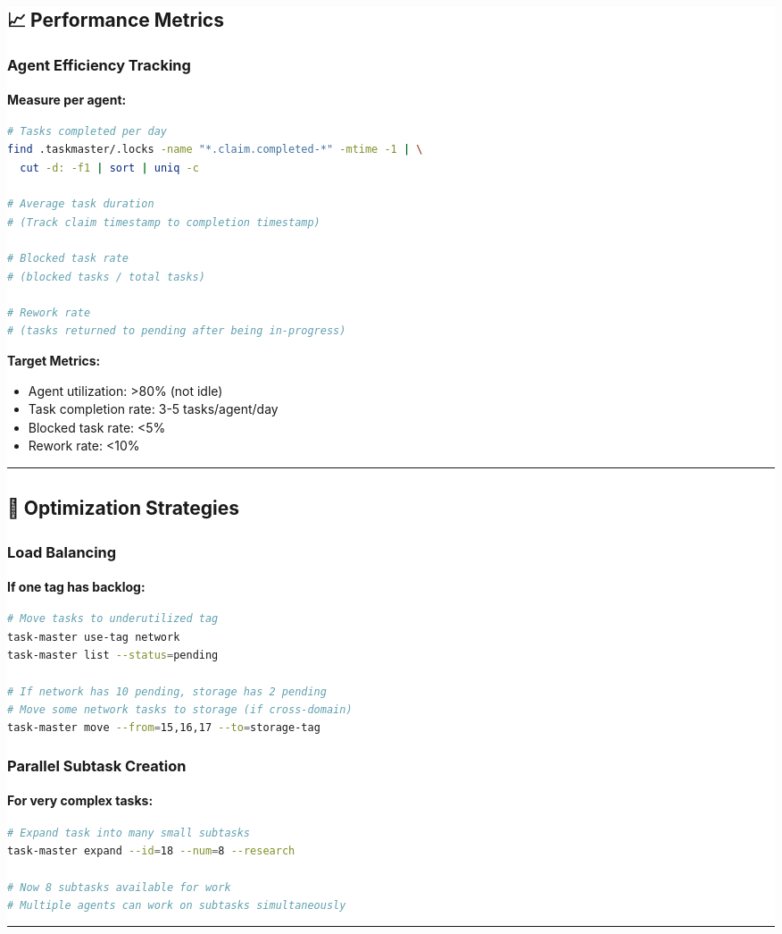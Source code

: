 ## 📈 Performance Metrics

### Agent Efficiency Tracking

**Measure per agent:**

```bash
# Tasks completed per day
find .taskmaster/.locks -name "*.claim.completed-*" -mtime -1 | \
  cut -d: -f1 | sort | uniq -c

# Average task duration
# (Track claim timestamp to completion timestamp)

# Blocked task rate
# (blocked tasks / total tasks)

# Rework rate
# (tasks returned to pending after being in-progress)
```

**Target Metrics:**
- Agent utilization: >80% (not idle)
- Task completion rate: 3-5 tasks/agent/day
- Blocked task rate: <5%
- Rework rate: <10%

---

## 🎯 Optimization Strategies

### Load Balancing

**If one tag has backlog:**

```bash
# Move tasks to underutilized tag
task-master use-tag network
task-master list --status=pending

# If network has 10 pending, storage has 2 pending
# Move some network tasks to storage (if cross-domain)
task-master move --from=15,16,17 --to=storage-tag
```

### Parallel Subtask Creation

**For very complex tasks:**

```bash
# Expand task into many small subtasks
task-master expand --id=18 --num=8 --research

# Now 8 subtasks available for work
# Multiple agents can work on subtasks simultaneously
```

---